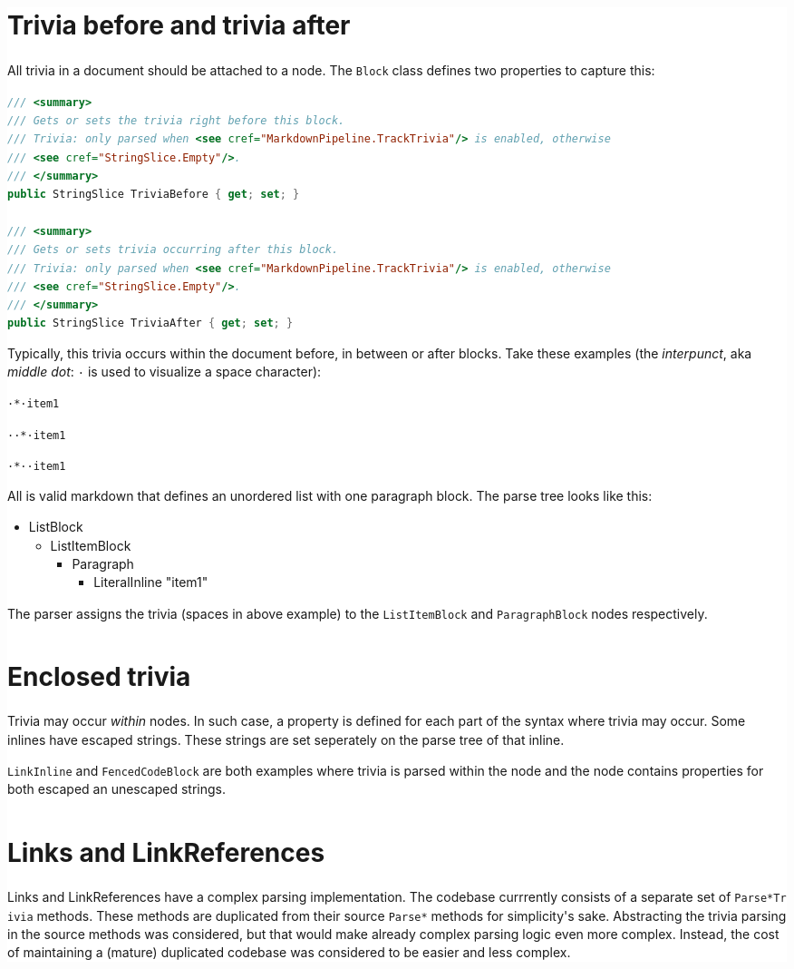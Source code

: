 # Trivia before and trivia after

All trivia in a document should be attached to a node. The `Block` class defines two properties to capture this:
```csharp
/// <summary>
/// Gets or sets the trivia right before this block.
/// Trivia: only parsed when <see cref="MarkdownPipeline.TrackTrivia"/> is enabled, otherwise
/// <see cref="StringSlice.Empty"/>.
/// </summary>
public StringSlice TriviaBefore { get; set; }

/// <summary>
/// Gets or sets trivia occurring after this block.
/// Trivia: only parsed when <see cref="MarkdownPipeline.TrackTrivia"/> is enabled, otherwise
/// <see cref="StringSlice.Empty"/>.
/// </summary>
public StringSlice TriviaAfter { get; set; }
```

Typically, this trivia occurs within the document before, in between or after blocks.
Take these examples (the *interpunct*, aka *middle dot*: `·` is used to visualize a space character):
```markdown
·*·item1
```
```markdown
··*·item1
```
```markdown
·*··item1
```
All is valid markdown that defines an unordered list with one paragraph block. The parse tree looks like this:
- ListBlock
   - ListItemBlock
     - Paragraph
       - LiteralInline "item1"

The parser assigns the trivia (spaces in above example) to the `ListItemBlock` and `ParagraphBlock` nodes respectively.

# Enclosed trivia
Trivia may occur *within* nodes. In such case, a property is defined for each part of the syntax where trivia may occur. 
Some inlines have escaped strings. These strings are set seperately on the parse tree of that inline. 

`LinkInline` and `FencedCodeBlock` are both examples where trivia is parsed within the node and the node contains properties for both escaped an unescaped strings.

# Links and LinkReferences
Links and LinkReferences have a complex parsing implementation. The codebase currrently consists of a separate set of `Parse*Trivia` methods.
These methods are duplicated from their source `Parse*` methods for simplicity's sake.
Abstracting the trivia parsing in the source methods was considered, but that would make already complex parsing logic even more complex.
Instead, the cost of maintaining a (mature) duplicated codebase was considered to be easier and less complex.
